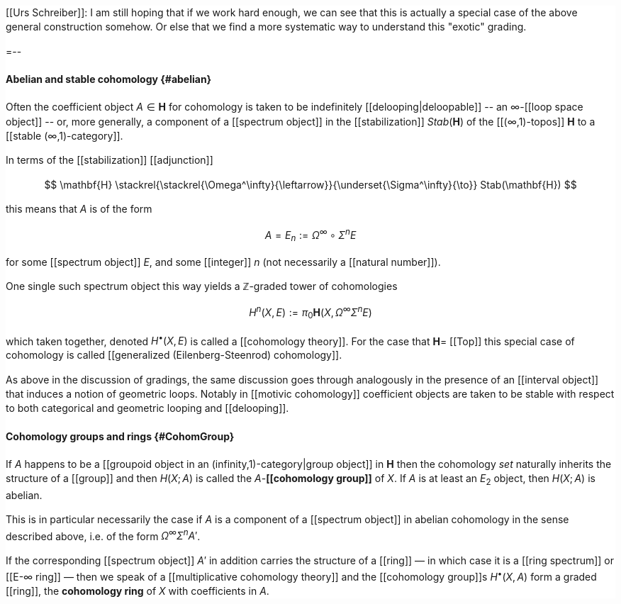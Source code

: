 [[Urs Schreiber]]: I am still hoping that if we work hard enough, we can see that this is actually a special case of the above general construction somehow. Or else that we find a more systematic way to understand this "exotic" grading.

=--
 
#### Abelian and stable cohomology {#abelian}

Often the coefficient object $A \in \mathbf{H}$ for cohomology is taken to be indefinitely [[delooping|deloopable]] -- an $\infty$-[[loop space object]] -- or, more generally, a component of a [[spectrum object]] in the [[stabilization]] $Stab(\mathbf{H})$ of the [[(∞,1)-topos]] $\mathbf{H}$ to a [[stable (∞,1)-category]].

In terms of the [[stabilization]] [[adjunction]]

$$
  \mathbf{H} \stackrel{\stackrel{\Omega^\infty}{\leftarrow}}{\underset{\Sigma^\infty}{\to}}
  Stab(\mathbf{H})
$$

this means that $A$ is of the form 

$$
  A = E_n := \Omega^\infty \circ \Sigma^n E
$$

for some [[spectrum object]] $E$, and some [[integer]] $n$ (not necessarily a [[natural number]]).

One single such spectrum object this way yields a $\mathbb{Z}$-graded tower of cohomologies

$$
  H^n(X, E) := \pi_0 \mathbf{H}(X, \Omega^\infty \Sigma^n E)
$$

which taken together, denoted $H^\bullet(X,E)$ is called a [[cohomology theory]]. For the case that $\mathbf{H} =$ [[Top]] this special case of cohomology is called [[generalized (Eilenberg-Steenrod) cohomology]].

As above in the discussion of gradings, the same discussion goes through analogously in the presence of an [[interval object]] that induces a notion of geometric loops. Notably in [[motivic cohomology]] coefficient objects are taken to be stable with respect to both categorical and geometric looping and [[delooping]].

#### Cohomology groups and rings {#CohomGroup}

If $A$ happens to be a 
[[groupoid object in an (infinity,1)-category|group object]] 
in $\mathbf{H}$ then the cohomology _set_ naturally inherits the structure of a [[group]] and then $H(X;A)$ is called the
$A$-**[[cohomology group]]** of $X$.  If $A$ is at least an $E_2$ object, then $H(X;A)$ is abelian.

This is in particular necessarily the case if $A$ is a component of a [[spectrum object]] in abelian cohomology in the sense described above, i.e. of the form $\Omega^\infty \Sigma^n A'$.

If the corresponding [[spectrum object]] $A'$ in addition carries the structure of a [[ring]] &#8212; in which case it is a [[ring spectrum]] or [[E-∞ ring]] &#8212; then we speak of a [[multiplicative cohomology theory]] and the [[cohomology group]]s
$H^\bullet(X,A)$ form a graded [[ring]], the **cohomology ring** of $X$ with coefficients in $A$.
